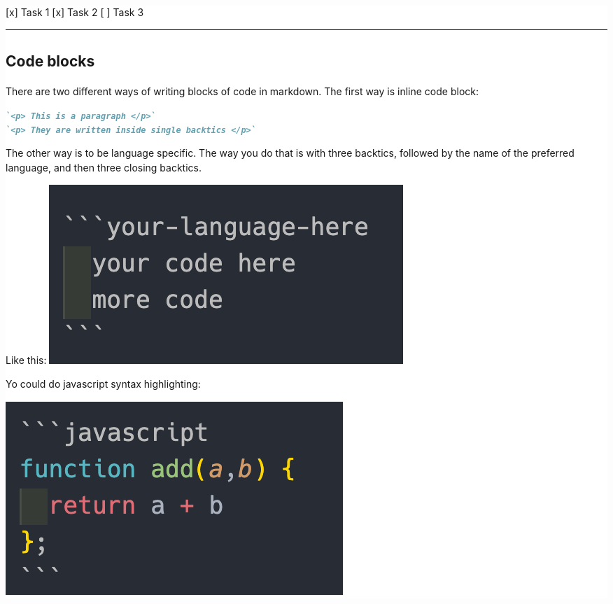 [x] Task 1
[x] Task 2
[ ] Task 3

---

## Code blocks

There are two different ways of writing blocks of code in markdown. The first way is inline code block:

```markdown
`<p> This is a paragraph </p>`
`<p> They are written inside single backtics </p>`
```

The other way is to be language specific. The way you do that is with three backtics, followed by the name of the preferred language, and then three closing backtics.

Like this:
![Code Block](./images/code-block.png)

Yo could do javascript syntax highlighting:

![Code Block](./images/code-block-js.png)
